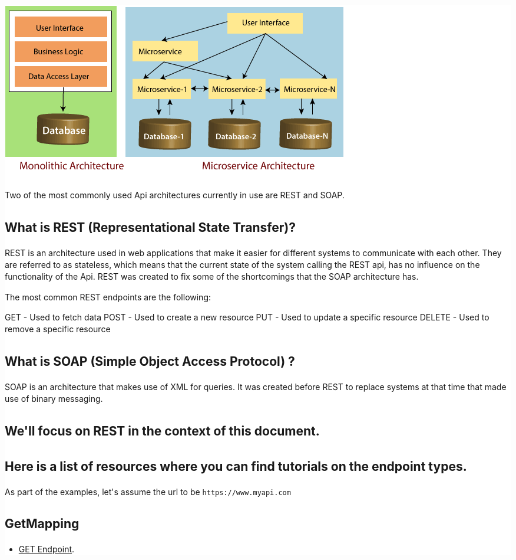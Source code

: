 ![mono-vs-micro-service](mono-vs-micro-service.png)

Two of the most commonly used Api architectures currently in use are REST and SOAP.

## What is REST (Representational State Transfer)?

REST is an architecture used in web applications that make it easier for different systems to communicate with each other.
They are referred to as stateless, which means that the current state of the system calling the REST api, has no influence on the functionality
of the Api. REST was created to fix some of the shortcomings that the SOAP architecture has.

The most common REST endpoints are the following:

GET - Used to fetch data
POST - Used to create a new resource
PUT - Used to update a specific resource
DELETE - Used to remove a specific resource

## What is SOAP (Simple Object Access Protocol) ?

SOAP is an architecture that makes use of XML for queries. It was created before REST to replace systems at that time that made use of
binary messaging.

## We'll focus on REST in the context of this document.

## Here is a list of resources where you can find tutorials on the endpoint types.

As part of the examples, let's assume the url to be `https://www.myapi.com`

## GetMapping

- [GET Endpoint](http://zetcode.com/spring/getmapping/).
